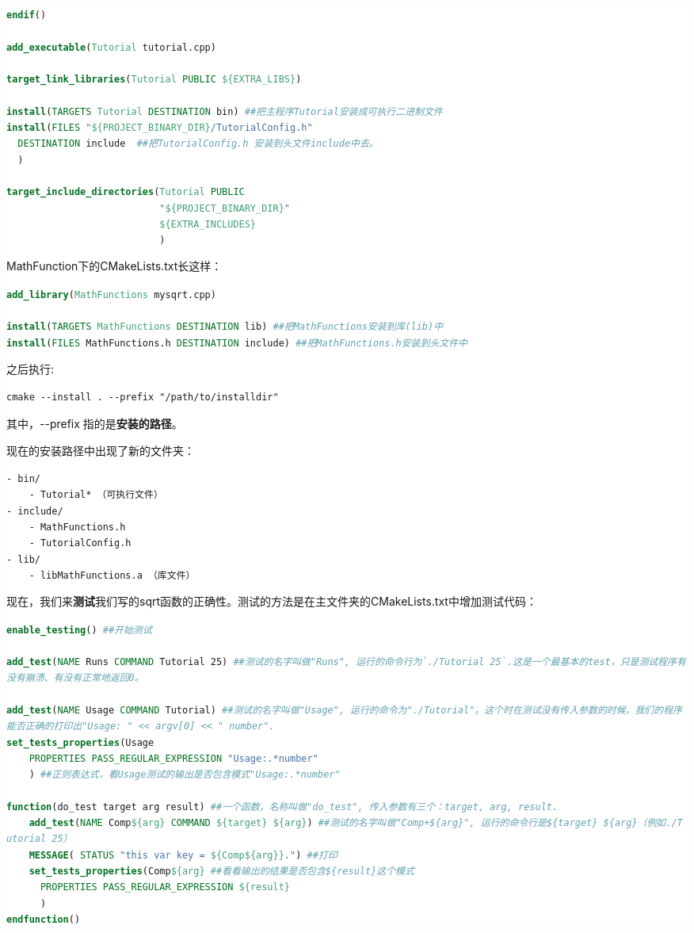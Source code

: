 ```cmake
endif()

add_executable(Tutorial tutorial.cpp)

target_link_libraries(Tutorial PUBLIC ${EXTRA_LIBS})

install(TARGETS Tutorial DESTINATION bin) ##把主程序Tutorial安装成可执行二进制文件
install(FILES "${PROJECT_BINARY_DIR}/TutorialConfig.h"
  DESTINATION include  ##把TutorialConfig.h 安装到头文件include中去。
  )

target_include_directories(Tutorial PUBLIC
                           "${PROJECT_BINARY_DIR}"
                           ${EXTRA_INCLUDES}
                           )
```

MathFunction下的CMakeLists.txt长这样：

```cmake
add_library(MathFunctions mysqrt.cpp)

install(TARGETS MathFunctions DESTINATION lib) ##把MathFunctions安装到库(lib)中
install(FILES MathFunctions.h DESTINATION include) ##把MathFunctions.h安装到头文件中
```

之后执行:

```
cmake --install . --prefix "/path/to/installdir"
```

其中，--prefix 指的是**安装的路径**。

现在的安装路径中出现了新的文件夹：

```
- bin/
	- Tutorial* （可执行文件）
- include/
	- MathFunctions.h
	- TutorialConfig.h
- lib/
	- libMathFunctions.a （库文件）
```

现在，我们来**测试**我们写的sqrt函数的正确性。测试的方法是在主文件夹的CMakeLists.txt中增加测试代码：

```cmake
enable_testing() ##开始测试

add_test(NAME Runs COMMAND Tutorial 25) ##测试的名字叫做"Runs", 运行的命令行为`./Tutorial 25`.这是一个最基本的test，只是测试程序有没有崩溃、有没有正常地返回0。
  
add_test(NAME Usage COMMAND Tutorial) ##测试的名字叫做"Usage", 运行的命令为"./Tutorial"。这个时在测试没有传入参数的时候，我们的程序能否正确的打印出"Usage: " << argv[0] << " number".
set_tests_properties(Usage
    PROPERTIES PASS_REGULAR_EXPRESSION "Usage:.*number"
    ) ##正则表达式，看Usage测试的输出是否包含模式"Usage:.*number"
  
function(do_test target arg result) ##一个函数，名称叫做"do_test", 传入参数有三个：target, arg, result. 
    add_test(NAME Comp${arg} COMMAND ${target} ${arg}) ##测试的名字叫做"Comp+${arg}", 运行的命令行是${target} ${arg}（例如./Tutorial 25）
    MESSAGE( STATUS "this var key = ${Comp${arg}}.") ##打印
    set_tests_properties(Comp${arg} ##看看输出的结果是否包含${result}这个模式
      PROPERTIES PASS_REGULAR_EXPRESSION ${result}
      )
endfunction()
```